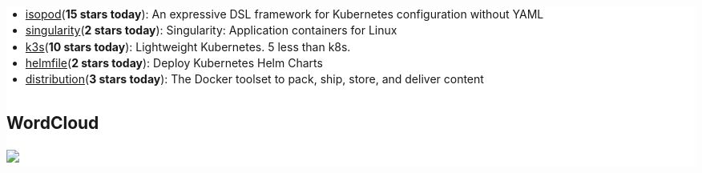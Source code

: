 * [isopod](https://github.com/cruise-automation/isopod)(**15 stars today**): An expressive DSL framework for Kubernetes configuration without YAML
* [singularity](https://github.com/sylabs/singularity)(**2 stars today**): Singularity: Application containers for Linux
* [k3s](https://github.com/rancher/k3s)(**10 stars today**): Lightweight Kubernetes. 5 less than k8s.
* [helmfile](https://github.com/roboll/helmfile)(**2 stars today**): Deploy Kubernetes Helm Charts
* [distribution](https://github.com/docker/distribution)(**3 stars today**): The Docker toolset to pack, ship, store, and deliver content

## WordCloud
![](img/2019-10-07.png)

